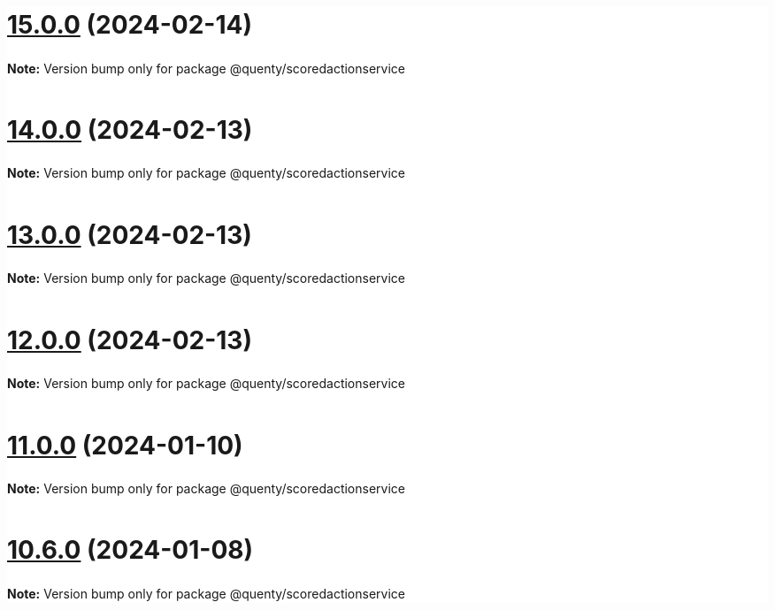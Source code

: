 
# [15.0.0](https://github.com/Quenty/NevermoreEngine/compare/@quenty/scoredactionservice@14.0.0...@quenty/scoredactionservice@15.0.0) (2024-02-14)

**Note:** Version bump only for package @quenty/scoredactionservice





# [14.0.0](https://github.com/Quenty/NevermoreEngine/compare/@quenty/scoredactionservice@13.0.0...@quenty/scoredactionservice@14.0.0) (2024-02-13)

**Note:** Version bump only for package @quenty/scoredactionservice





# [13.0.0](https://github.com/Quenty/NevermoreEngine/compare/@quenty/scoredactionservice@12.0.0...@quenty/scoredactionservice@13.0.0) (2024-02-13)

**Note:** Version bump only for package @quenty/scoredactionservice





# [12.0.0](https://github.com/Quenty/NevermoreEngine/compare/@quenty/scoredactionservice@11.0.0...@quenty/scoredactionservice@12.0.0) (2024-02-13)

**Note:** Version bump only for package @quenty/scoredactionservice





# [11.0.0](https://github.com/Quenty/NevermoreEngine/compare/@quenty/scoredactionservice@10.6.0...@quenty/scoredactionservice@11.0.0) (2024-01-10)

**Note:** Version bump only for package @quenty/scoredactionservice





# [10.6.0](https://github.com/Quenty/NevermoreEngine/compare/@quenty/scoredactionservice@10.5.0...@quenty/scoredactionservice@10.6.0) (2024-01-08)

**Note:** Version bump only for package @quenty/scoredactionservice
